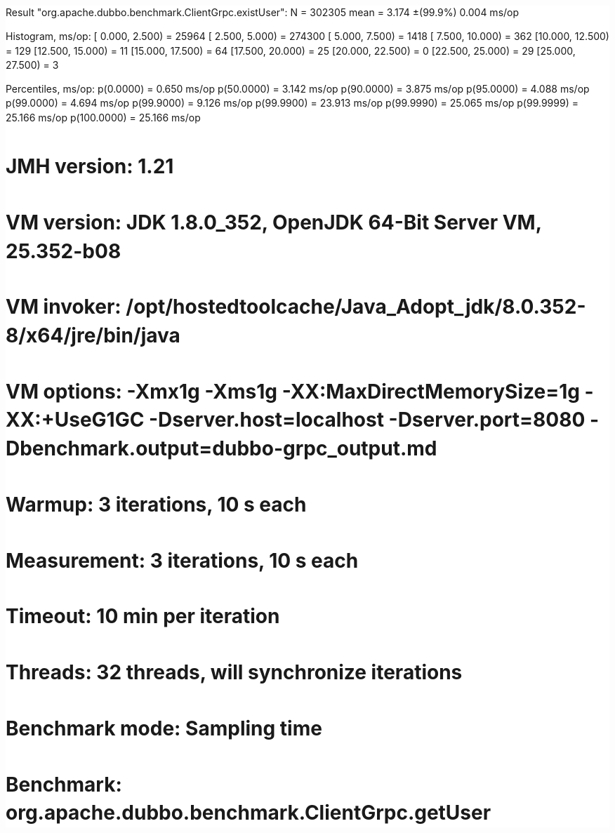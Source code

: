 

Result "org.apache.dubbo.benchmark.ClientGrpc.existUser":
  N = 302305
  mean =      3.174 ±(99.9%) 0.004 ms/op

  Histogram, ms/op:
    [ 0.000,  2.500) = 25964 
    [ 2.500,  5.000) = 274300 
    [ 5.000,  7.500) = 1418 
    [ 7.500, 10.000) = 362 
    [10.000, 12.500) = 129 
    [12.500, 15.000) = 11 
    [15.000, 17.500) = 64 
    [17.500, 20.000) = 25 
    [20.000, 22.500) = 0 
    [22.500, 25.000) = 29 
    [25.000, 27.500) = 3 

  Percentiles, ms/op:
      p(0.0000) =      0.650 ms/op
     p(50.0000) =      3.142 ms/op
     p(90.0000) =      3.875 ms/op
     p(95.0000) =      4.088 ms/op
     p(99.0000) =      4.694 ms/op
     p(99.9000) =      9.126 ms/op
     p(99.9900) =     23.913 ms/op
     p(99.9990) =     25.065 ms/op
     p(99.9999) =     25.166 ms/op
    p(100.0000) =     25.166 ms/op


# JMH version: 1.21
# VM version: JDK 1.8.0_352, OpenJDK 64-Bit Server VM, 25.352-b08
# VM invoker: /opt/hostedtoolcache/Java_Adopt_jdk/8.0.352-8/x64/jre/bin/java
# VM options: -Xmx1g -Xms1g -XX:MaxDirectMemorySize=1g -XX:+UseG1GC -Dserver.host=localhost -Dserver.port=8080 -Dbenchmark.output=dubbo-grpc_output.md
# Warmup: 3 iterations, 10 s each
# Measurement: 3 iterations, 10 s each
# Timeout: 10 min per iteration
# Threads: 32 threads, will synchronize iterations
# Benchmark mode: Sampling time
# Benchmark: org.apache.dubbo.benchmark.ClientGrpc.getUser
